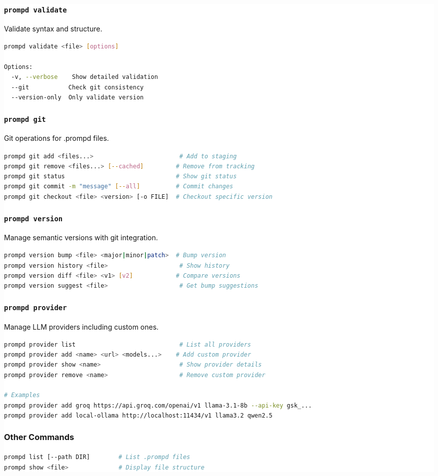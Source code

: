 ### `prompd validate`
Validate syntax and structure.

```bash
prompd validate <file> [options]

Options:
  -v, --verbose    Show detailed validation
  --git           Check git consistency
  --version-only  Only validate version
```

### `prompd git`
Git operations for .prompd files.

```bash
prompd git add <files...>                        # Add to staging
prompd git remove <files...> [--cached]         # Remove from tracking
prompd git status                               # Show git status
prompd git commit -m "message" [--all]          # Commit changes
prompd git checkout <file> <version> [-o FILE]  # Checkout specific version
```

### `prompd version`
Manage semantic versions with git integration.

```bash
prompd version bump <file> <major|minor|patch>  # Bump version
prompd version history <file>                    # Show history
prompd version diff <file> <v1> [v2]            # Compare versions
prompd version suggest <file>                    # Get bump suggestions
```

### `prompd provider`
Manage LLM providers including custom ones.

```bash
prompd provider list                             # List all providers
prompd provider add <name> <url> <models...>    # Add custom provider
prompd provider show <name>                      # Show provider details
prompd provider remove <name>                    # Remove custom provider

# Examples
prompd provider add groq https://api.groq.com/openai/v1 llama-3.1-8b --api-key gsk_...
prompd provider add local-ollama http://localhost:11434/v1 llama3.2 qwen2.5
```

### Other Commands

```bash
prompd list [--path DIR]        # List .prompd files
prompd show <file>              # Display file structure
```

